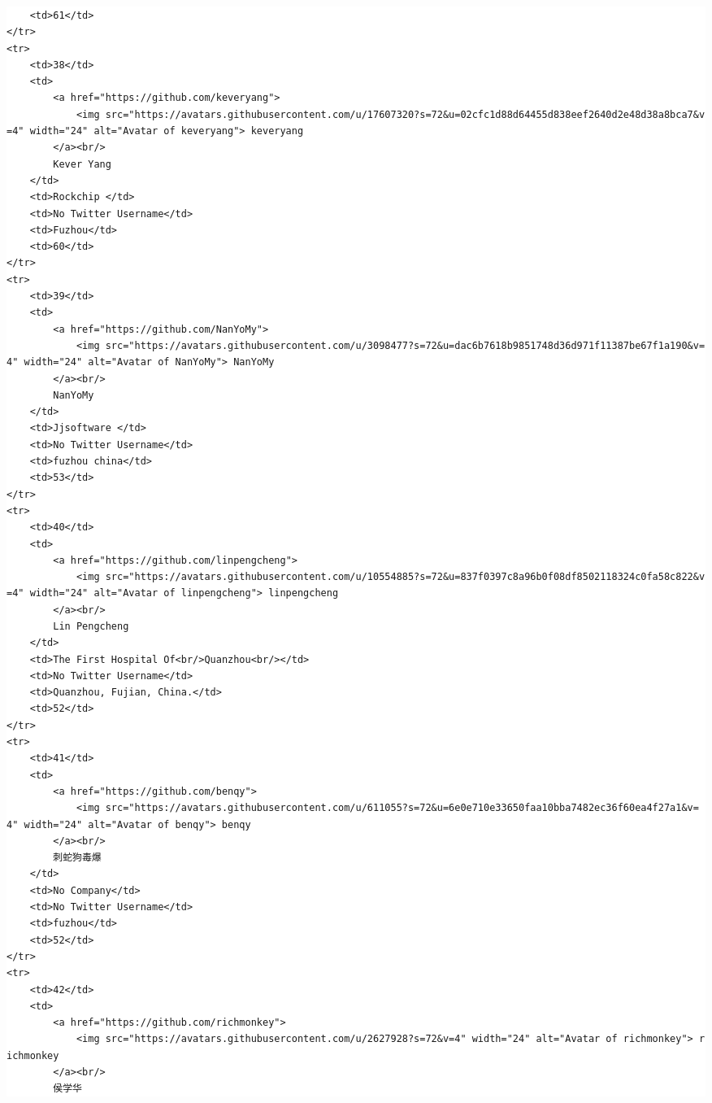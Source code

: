 		<td>61</td>
	</tr>
	<tr>
		<td>38</td>
		<td>
			<a href="https://github.com/keveryang">
				<img src="https://avatars.githubusercontent.com/u/17607320?s=72&u=02cfc1d88d64455d838eef2640d2e48d38a8bca7&v=4" width="24" alt="Avatar of keveryang"> keveryang
			</a><br/>
			Kever Yang
		</td>
		<td>Rockchip </td>
		<td>No Twitter Username</td>
		<td>Fuzhou</td>
		<td>60</td>
	</tr>
	<tr>
		<td>39</td>
		<td>
			<a href="https://github.com/NanYoMy">
				<img src="https://avatars.githubusercontent.com/u/3098477?s=72&u=dac6b7618b9851748d36d971f11387be67f1a190&v=4" width="24" alt="Avatar of NanYoMy"> NanYoMy
			</a><br/>
			NanYoMy
		</td>
		<td>Jjsoftware </td>
		<td>No Twitter Username</td>
		<td>fuzhou china</td>
		<td>53</td>
	</tr>
	<tr>
		<td>40</td>
		<td>
			<a href="https://github.com/linpengcheng">
				<img src="https://avatars.githubusercontent.com/u/10554885?s=72&u=837f0397c8a96b0f08df8502118324c0fa58c822&v=4" width="24" alt="Avatar of linpengcheng"> linpengcheng
			</a><br/>
			Lin Pengcheng
		</td>
		<td>The First Hospital Of<br/>Quanzhou<br/></td>
		<td>No Twitter Username</td>
		<td>Quanzhou, Fujian, China.</td>
		<td>52</td>
	</tr>
	<tr>
		<td>41</td>
		<td>
			<a href="https://github.com/benqy">
				<img src="https://avatars.githubusercontent.com/u/611055?s=72&u=6e0e710e33650faa10bba7482ec36f60ea4f27a1&v=4" width="24" alt="Avatar of benqy"> benqy
			</a><br/>
			刺蛇狗毒爆
		</td>
		<td>No Company</td>
		<td>No Twitter Username</td>
		<td>fuzhou</td>
		<td>52</td>
	</tr>
	<tr>
		<td>42</td>
		<td>
			<a href="https://github.com/richmonkey">
				<img src="https://avatars.githubusercontent.com/u/2627928?s=72&v=4" width="24" alt="Avatar of richmonkey"> richmonkey
			</a><br/>
			侯学华